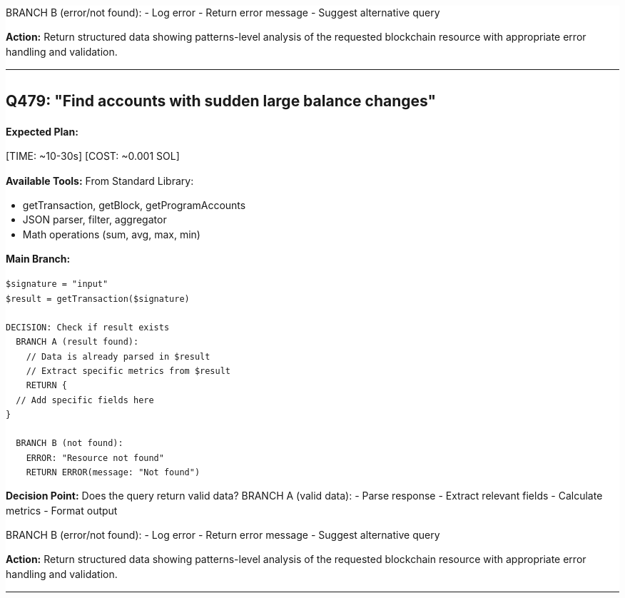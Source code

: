   BRANCH B (error/not found):
    - Log error
    - Return error message
    - Suggest alternative query

**Action:**
Return structured data showing patterns-level analysis of the requested blockchain resource with appropriate error handling and validation.

---

## Q479: "Find accounts with sudden large balance changes"

**Expected Plan:**

[TIME: ~10-30s] [COST: ~0.001 SOL]

**Available Tools:**
From Standard Library:
  - getTransaction, getBlock, getProgramAccounts
  - JSON parser, filter, aggregator
  - Math operations (sum, avg, max, min)

**Main Branch:**
```
$signature = "input"
$result = getTransaction($signature)

DECISION: Check if result exists
  BRANCH A (result found):
    // Data is already parsed in $result
    // Extract specific metrics from $result
    RETURN {
  // Add specific fields here
}

  BRANCH B (not found):
    ERROR: "Resource not found"
    RETURN ERROR(message: "Not found")
```

**Decision Point:** Does the query return valid data?
  BRANCH A (valid data):
    - Parse response
    - Extract relevant fields
    - Calculate metrics
    - Format output

  BRANCH B (error/not found):
    - Log error
    - Return error message
    - Suggest alternative query

**Action:**
Return structured data showing patterns-level analysis of the requested blockchain resource with appropriate error handling and validation.

---
